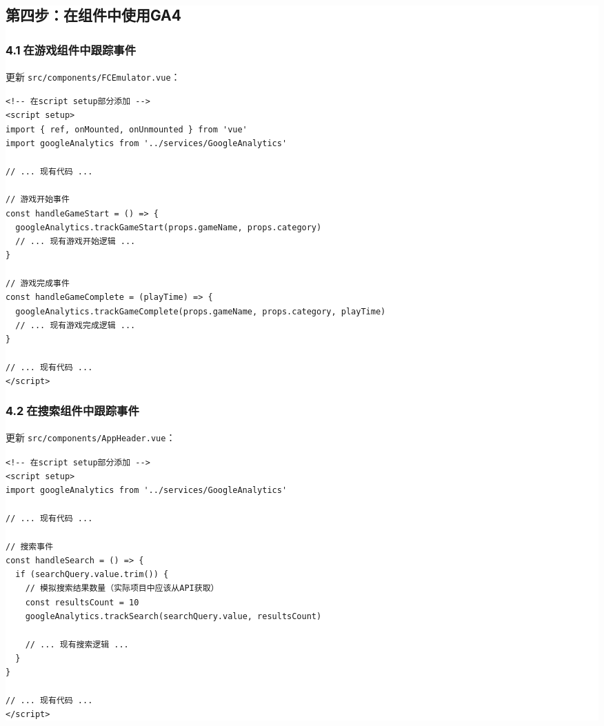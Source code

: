 ## 第四步：在组件中使用GA4

### 4.1 在游戏组件中跟踪事件
更新 `src/components/FCEmulator.vue`：

```vue
<!-- 在script setup部分添加 -->
<script setup>
import { ref, onMounted, onUnmounted } from 'vue'
import googleAnalytics from '../services/GoogleAnalytics'

// ... 现有代码 ...

// 游戏开始事件
const handleGameStart = () => {
  googleAnalytics.trackGameStart(props.gameName, props.category)
  // ... 现有游戏开始逻辑 ...
}

// 游戏完成事件
const handleGameComplete = (playTime) => {
  googleAnalytics.trackGameComplete(props.gameName, props.category, playTime)
  // ... 现有游戏完成逻辑 ...
}

// ... 现有代码 ...
</script>
```

### 4.2 在搜索组件中跟踪事件
更新 `src/components/AppHeader.vue`：

```vue
<!-- 在script setup部分添加 -->
<script setup>
import googleAnalytics from '../services/GoogleAnalytics'

// ... 现有代码 ...

// 搜索事件
const handleSearch = () => {
  if (searchQuery.value.trim()) {
    // 模拟搜索结果数量（实际项目中应该从API获取）
    const resultsCount = 10
    googleAnalytics.trackSearch(searchQuery.value, resultsCount)
    
    // ... 现有搜索逻辑 ...
  }
}

// ... 现有代码 ...
</script>
```
